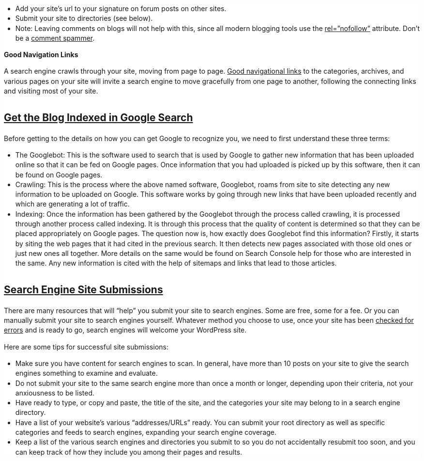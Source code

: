 - Add your site’s url to your signature on forum posts on other sites.
- Submit your site to directories (see below).
- Note: Leaving comments on blogs will not help with this, since all modern blogging tools use the [rel=”nofollow”](https://codex.wordpress.org/Nofollow) attribute. Don’t be a [comment spammer](https://codex.wordpress.org/Comment_Spam).

**Good Navigation Links**

A search engine crawls through your site, moving from page to page. [Good navigational links](https://codex.wordpress.org/Good_Navigation_Links) to the categories, archives, and various pages on your site will invite a search engine to move gracefully from one page to another, following the connecting links and visiting most of your site.

## [Get the Blog Indexed in Google Search](https://wordpress.org/documentation/article/search-engine-optimization/\#get-the-blog-indexed-in-google-search)

Before getting to the details on how you can get Google to recognize you, we need to first understand these three terms:

- The Googlebot: This is the software used to search that is used by Google to gather new information that has been uploaded online so that it can be fed on Google pages. Once information that you had uploaded is picked up by this software, then it can be found on Google pages.
- Crawling: This is the process where the above named software, Googlebot, roams from site to site detecting any new information to be uploaded on Google. This software works by going through new links that have been uploaded recently and which are generating a lot of traffic.
- Indexing: Once the information has been gathered by the Googlebot through the process called crawling, it is processed through another process called indexing. It is through this process that the quality of content is determined so that they can be placed appropriately on Google pages. The question now is, how exactly does Googlebot find this information? Firstly, it starts by siting the web pages that it had cited in the previous search. It then detects new pages associated with those old ones or just new ones all together. More details on the same would be found on Search Console help for those who are interested in the same. Any new information is cited with the help of sitemaps and links that lead to those articles.

## [Search Engine Site Submissions](https://wordpress.org/documentation/article/search-engine-optimization/\#search-engine-site-submissions)

There are many resources that will “help” you submit your site to search engines. Some are free, some for a fee. Or you can manually submit your site to search engines yourself. Whatever method you choose to use, once your site has been [checked for errors](https://codex.wordpress.org/Validating_a_Website) and is ready to go, search engines will welcome your WordPress site.

Here are some tips for successful site submissions:

- Make sure you have content for search engines to scan. In general, have more than 10 posts on your site to give the search engines something to examine and evaluate.
- Do not submit your site to the same search engine more than once a month or longer, depending upon their criteria, not your anxiousness to be listed.
- Have ready to type, or copy and paste, the title of the site, and the categories your site may belong to in a search engine directory.
- Have a list of your website’s various “addresses/URLs” ready. You can submit your root directory as well as specific categories and feeds to search engines, expanding your search engine coverage.
- Keep a list of the various search engines and directories you submit to so you do not accidentally resubmit too soon, and you can keep track of how they include you among their pages and results.
